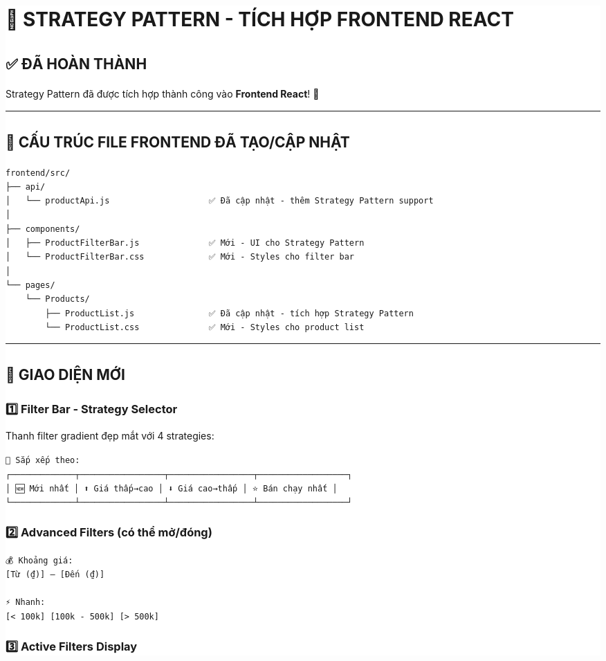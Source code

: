 # 🎯 STRATEGY PATTERN - TÍCH HỢP FRONTEND REACT

## ✅ ĐÃ HOÀN THÀNH

Strategy Pattern đã được tích hợp thành công vào **Frontend React**! 🎉

---

## 📁 CẤU TRÚC FILE FRONTEND ĐÃ TẠO/CẬP NHẬT

```
frontend/src/
├── api/
│   └── productApi.js                    ✅ Đã cập nhật - thêm Strategy Pattern support
│
├── components/
│   ├── ProductFilterBar.js              ✅ Mới - UI cho Strategy Pattern
│   └── ProductFilterBar.css             ✅ Mới - Styles cho filter bar
│
└── pages/
    └── Products/
        ├── ProductList.js               ✅ Đã cập nhật - tích hợp Strategy Pattern
        └── ProductList.css              ✅ Mới - Styles cho product list
```

---

## 🎨 GIAO DIỆN MỚI

### 1️⃣ **Filter Bar - Strategy Selector**

Thanh filter gradient đẹp mắt với 4 strategies:

```
🎯 Sắp xếp theo:
┌─────────────┬─────────────────┬─────────────────┬──────────────────┐
│ 🆕 Mới nhất │ ⬆️ Giá thấp→cao │ ⬇️ Giá cao→thấp │ ⭐ Bán chạy nhất │
└─────────────┴─────────────────┴─────────────────┴──────────────────┘
```

### 2️⃣ **Advanced Filters** (có thể mở/đóng)

```
💰 Khoảng giá:
[Từ (₫)] — [Đến (₫)]

⚡ Nhanh:
[< 100k] [100k - 500k] [> 500k]
```

### 3️⃣ **Active Filters Display**
